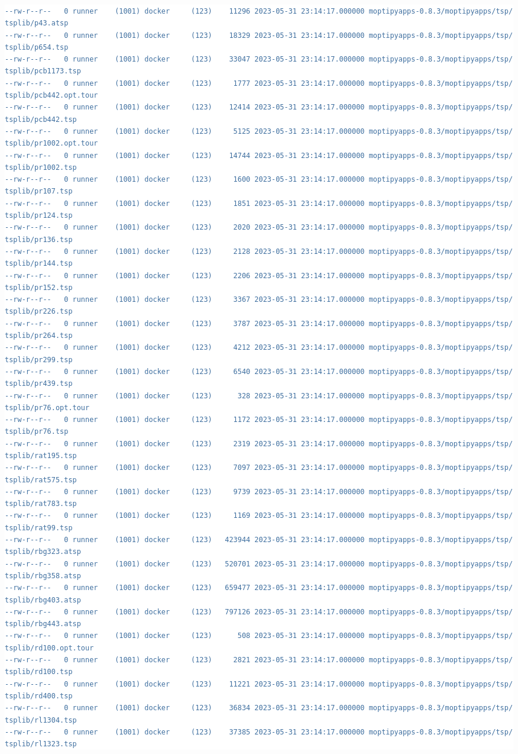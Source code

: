 ```diff
--rw-r--r--   0 runner    (1001) docker     (123)    11296 2023-05-31 23:14:17.000000 moptipyapps-0.8.3/moptipyapps/tsp/tsplib/p43.atsp
--rw-r--r--   0 runner    (1001) docker     (123)    18329 2023-05-31 23:14:17.000000 moptipyapps-0.8.3/moptipyapps/tsp/tsplib/p654.tsp
--rw-r--r--   0 runner    (1001) docker     (123)    33047 2023-05-31 23:14:17.000000 moptipyapps-0.8.3/moptipyapps/tsp/tsplib/pcb1173.tsp
--rw-r--r--   0 runner    (1001) docker     (123)     1777 2023-05-31 23:14:17.000000 moptipyapps-0.8.3/moptipyapps/tsp/tsplib/pcb442.opt.tour
--rw-r--r--   0 runner    (1001) docker     (123)    12414 2023-05-31 23:14:17.000000 moptipyapps-0.8.3/moptipyapps/tsp/tsplib/pcb442.tsp
--rw-r--r--   0 runner    (1001) docker     (123)     5125 2023-05-31 23:14:17.000000 moptipyapps-0.8.3/moptipyapps/tsp/tsplib/pr1002.opt.tour
--rw-r--r--   0 runner    (1001) docker     (123)    14744 2023-05-31 23:14:17.000000 moptipyapps-0.8.3/moptipyapps/tsp/tsplib/pr1002.tsp
--rw-r--r--   0 runner    (1001) docker     (123)     1600 2023-05-31 23:14:17.000000 moptipyapps-0.8.3/moptipyapps/tsp/tsplib/pr107.tsp
--rw-r--r--   0 runner    (1001) docker     (123)     1851 2023-05-31 23:14:17.000000 moptipyapps-0.8.3/moptipyapps/tsp/tsplib/pr124.tsp
--rw-r--r--   0 runner    (1001) docker     (123)     2020 2023-05-31 23:14:17.000000 moptipyapps-0.8.3/moptipyapps/tsp/tsplib/pr136.tsp
--rw-r--r--   0 runner    (1001) docker     (123)     2128 2023-05-31 23:14:17.000000 moptipyapps-0.8.3/moptipyapps/tsp/tsplib/pr144.tsp
--rw-r--r--   0 runner    (1001) docker     (123)     2206 2023-05-31 23:14:17.000000 moptipyapps-0.8.3/moptipyapps/tsp/tsplib/pr152.tsp
--rw-r--r--   0 runner    (1001) docker     (123)     3367 2023-05-31 23:14:17.000000 moptipyapps-0.8.3/moptipyapps/tsp/tsplib/pr226.tsp
--rw-r--r--   0 runner    (1001) docker     (123)     3787 2023-05-31 23:14:17.000000 moptipyapps-0.8.3/moptipyapps/tsp/tsplib/pr264.tsp
--rw-r--r--   0 runner    (1001) docker     (123)     4212 2023-05-31 23:14:17.000000 moptipyapps-0.8.3/moptipyapps/tsp/tsplib/pr299.tsp
--rw-r--r--   0 runner    (1001) docker     (123)     6540 2023-05-31 23:14:17.000000 moptipyapps-0.8.3/moptipyapps/tsp/tsplib/pr439.tsp
--rw-r--r--   0 runner    (1001) docker     (123)      328 2023-05-31 23:14:17.000000 moptipyapps-0.8.3/moptipyapps/tsp/tsplib/pr76.opt.tour
--rw-r--r--   0 runner    (1001) docker     (123)     1172 2023-05-31 23:14:17.000000 moptipyapps-0.8.3/moptipyapps/tsp/tsplib/pr76.tsp
--rw-r--r--   0 runner    (1001) docker     (123)     2319 2023-05-31 23:14:17.000000 moptipyapps-0.8.3/moptipyapps/tsp/tsplib/rat195.tsp
--rw-r--r--   0 runner    (1001) docker     (123)     7097 2023-05-31 23:14:17.000000 moptipyapps-0.8.3/moptipyapps/tsp/tsplib/rat575.tsp
--rw-r--r--   0 runner    (1001) docker     (123)     9739 2023-05-31 23:14:17.000000 moptipyapps-0.8.3/moptipyapps/tsp/tsplib/rat783.tsp
--rw-r--r--   0 runner    (1001) docker     (123)     1169 2023-05-31 23:14:17.000000 moptipyapps-0.8.3/moptipyapps/tsp/tsplib/rat99.tsp
--rw-r--r--   0 runner    (1001) docker     (123)   423944 2023-05-31 23:14:17.000000 moptipyapps-0.8.3/moptipyapps/tsp/tsplib/rbg323.atsp
--rw-r--r--   0 runner    (1001) docker     (123)   520701 2023-05-31 23:14:17.000000 moptipyapps-0.8.3/moptipyapps/tsp/tsplib/rbg358.atsp
--rw-r--r--   0 runner    (1001) docker     (123)   659477 2023-05-31 23:14:17.000000 moptipyapps-0.8.3/moptipyapps/tsp/tsplib/rbg403.atsp
--rw-r--r--   0 runner    (1001) docker     (123)   797126 2023-05-31 23:14:17.000000 moptipyapps-0.8.3/moptipyapps/tsp/tsplib/rbg443.atsp
--rw-r--r--   0 runner    (1001) docker     (123)      508 2023-05-31 23:14:17.000000 moptipyapps-0.8.3/moptipyapps/tsp/tsplib/rd100.opt.tour
--rw-r--r--   0 runner    (1001) docker     (123)     2821 2023-05-31 23:14:17.000000 moptipyapps-0.8.3/moptipyapps/tsp/tsplib/rd100.tsp
--rw-r--r--   0 runner    (1001) docker     (123)    11221 2023-05-31 23:14:17.000000 moptipyapps-0.8.3/moptipyapps/tsp/tsplib/rd400.tsp
--rw-r--r--   0 runner    (1001) docker     (123)    36834 2023-05-31 23:14:17.000000 moptipyapps-0.8.3/moptipyapps/tsp/tsplib/rl1304.tsp
--rw-r--r--   0 runner    (1001) docker     (123)    37385 2023-05-31 23:14:17.000000 moptipyapps-0.8.3/moptipyapps/tsp/tsplib/rl1323.tsp
```